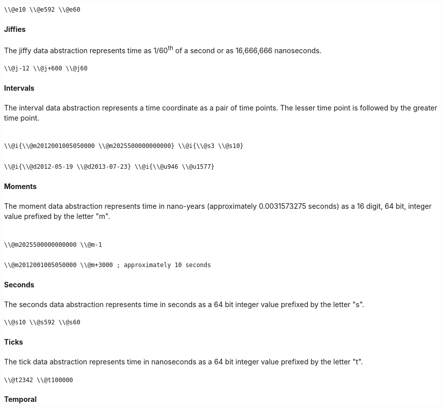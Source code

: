 ```  
\\@e10 \\@e592 \\@e60  
```

#### Jiffies

The jiffy data abstraction represents time as 1/60<sup>th</sup> of a second or as 16,666,666 nanoseconds.

```  
\\@j-12 \\@j+600 \\@j60  
```

#### Intervals

The interval data abstraction represents a time coordinate as a pair of time points. The lesser time point is followed by the greater time point.

```

\\@i{\\@m2012001005050000 \\@m2025500000000000} \\@i{\\@s3 \\@s10}

\\@i{\\@d2012-05-19 \\@d2013-07-23} \\@i{\\@u946 \\@u1577}

```

#### Moments

The moment data abstraction represents time in nano-years (approximately 0.0031573275 seconds) as a 16 digit, 64 bit, integer value prefixed by the letter "m".

```

\\@m2025500000000000 \\@m-1

\\@m2012001005050000 \\@m+3000 ; approximately 10 seconds

```

#### Seconds

The seconds data abstraction represents time in seconds as a 64 bit integer value prefixed by the letter "s".

```  
\\@s10 \\@s592 \\@s60  
```

#### Ticks

The tick data abstraction represents time in nanoseconds as a 64 bit integer value prefixed by the letter "t".

```  
\\@t2342 \\@t100000  
```

#### Temporal
